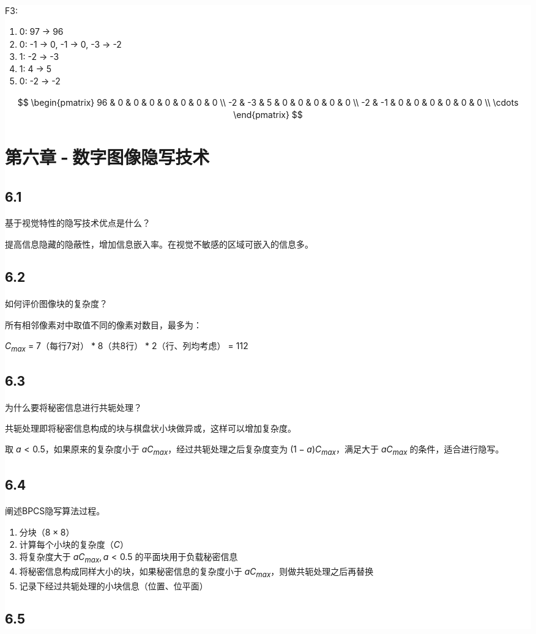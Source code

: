 F3:

1. 0: 97 -> 96
2. 0: -1 -> 0, -1 -> 0, -3 -> -2
3. 1: -2 -> -3
4. 1: 4 -> 5
5. 0: -2 -> -2

$$
\begin{pmatrix}
    96 & 0 & 0 & 0 & 0 & 0 & 0 & 0 \\
    -2 & -3 & 5 & 0 & 0 & 0 & 0 & 0 \\
    -2 & -1 & 0 & 0 & 0 & 0 & 0 & 0 \\
    \cdots
\end{pmatrix}
$$

# 第六章 - 数字图像隐写技术

## 6.1

基于视觉特性的隐写技术优点是什么？

提高信息隐藏的隐蔽性，增加信息嵌入率。在视觉不敏感的区域可嵌入的信息多。

## 6.2

如何评价图像块的复杂度？

所有相邻像素对中取值不同的像素对数目，最多为：

$C_{max}$ = 7（每行7对） * 8（共8行） * 2（行、列均考虑） = 112

## 6.3

为什么要将秘密信息进行共轭处理？

共轭处理即将秘密信息构成的块与棋盘状小块做异或，这样可以增加复杂度。

取 $a<0.5$，如果原来的复杂度小于 $aC_{max}$，经过共轭处理之后复杂度变为 $(1-a)C_{max}$，满足大于 $aC_{max}$ 的条件，适合进行隐写。

## 6.4

阐述BPCS隐写算法过程。

1. 分块（$8\times 8$）
2. 计算每个小块的复杂度（$C$）
3. 将复杂度大于 $aC_{max}, a < 0.5$ 的平面块用于负载秘密信息
4. 将秘密信息构成同样大小的块，如果秘密信息的复杂度小于 $aC_{max}$，则做共轭处理之后再替换
5. 记录下经过共轭处理的小块信息（位置、位平面）

## 6.5
